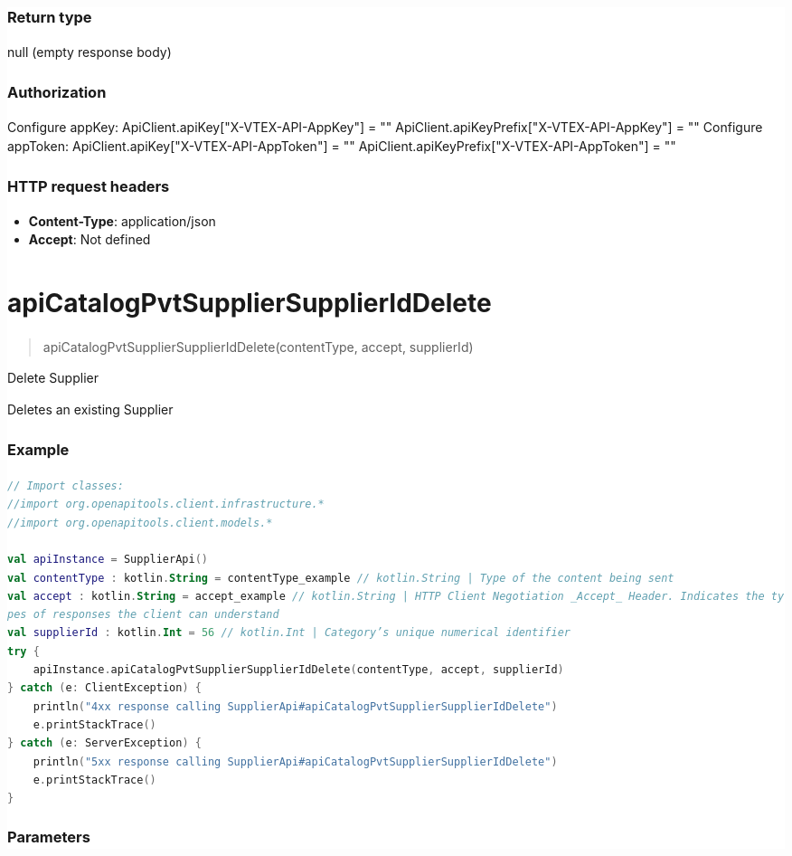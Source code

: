 ### Return type

null (empty response body)

### Authorization


Configure appKey:
    ApiClient.apiKey["X-VTEX-API-AppKey"] = ""
    ApiClient.apiKeyPrefix["X-VTEX-API-AppKey"] = ""
Configure appToken:
    ApiClient.apiKey["X-VTEX-API-AppToken"] = ""
    ApiClient.apiKeyPrefix["X-VTEX-API-AppToken"] = ""

### HTTP request headers

 - **Content-Type**: application/json
 - **Accept**: Not defined

<a name="apiCatalogPvtSupplierSupplierIdDelete"></a>
# **apiCatalogPvtSupplierSupplierIdDelete**
> apiCatalogPvtSupplierSupplierIdDelete(contentType, accept, supplierId)

Delete Supplier

Deletes an existing Supplier

### Example
```kotlin
// Import classes:
//import org.openapitools.client.infrastructure.*
//import org.openapitools.client.models.*

val apiInstance = SupplierApi()
val contentType : kotlin.String = contentType_example // kotlin.String | Type of the content being sent
val accept : kotlin.String = accept_example // kotlin.String | HTTP Client Negotiation _Accept_ Header. Indicates the types of responses the client can understand 
val supplierId : kotlin.Int = 56 // kotlin.Int | Category’s unique numerical identifier
try {
    apiInstance.apiCatalogPvtSupplierSupplierIdDelete(contentType, accept, supplierId)
} catch (e: ClientException) {
    println("4xx response calling SupplierApi#apiCatalogPvtSupplierSupplierIdDelete")
    e.printStackTrace()
} catch (e: ServerException) {
    println("5xx response calling SupplierApi#apiCatalogPvtSupplierSupplierIdDelete")
    e.printStackTrace()
}
```

### Parameters

